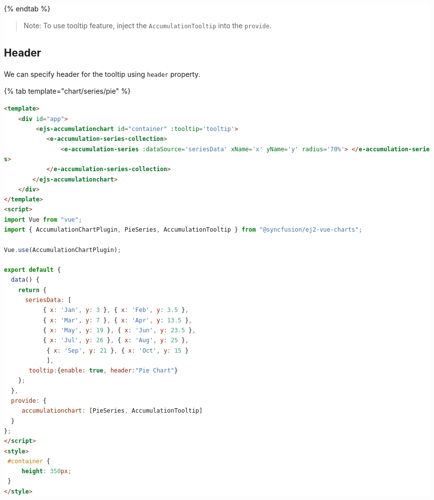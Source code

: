 {% endtab %}

>Note: To use tooltip feature, inject the `AccumulationTooltip` into the `provide`.

## Header

We can specify header for the tooltip using `header` property.

{% tab template="chart/series/pie" %}

```html
<template>
    <div id="app">
         <ejs-accumulationchart id="container" :tooltip='tooltip'>
            <e-accumulation-series-collection>
                <e-accumulation-series :dataSource='seriesData' xName='x' yName='y' radius='70%'> </e-accumulation-series>
            </e-accumulation-series-collection>
        </ejs-accumulationchart>
    </div>
</template>
<script>
import Vue from "vue";
import { AccumulationChartPlugin, PieSeries, AccumulationTooltip } from "@syncfusion/ej2-vue-charts";

Vue.use(AccumulationChartPlugin);

export default {
  data() {
    return {
      seriesData: [
           { x: 'Jan', y: 3 }, { x: 'Feb', y: 3.5 },
           { x: 'Mar', y: 7 }, { x: 'Apr', y: 13.5 },
           { x: 'May', y: 19 }, { x: 'Jun', y: 23.5 },
           { x: 'Jul', y: 26 }, { x: 'Aug', y: 25 },
            { x: 'Sep', y: 21 }, { x: 'Oct', y: 15 }
            ],
       tooltip:{enable: true, header:"Pie Chart"}
    };
  },
  provide: {
     accumulationchart: [PieSeries, AccumulationTooltip]
  }
};
</script>
<style>
 #container {
     height: 350px;
 }
</style>
```
